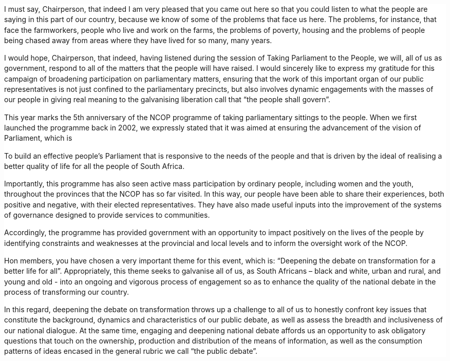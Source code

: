 I must say, Chairperson, that indeed I am very pleased that you came out
here so that you could listen to what the people are saying in this part of
our country, because we know of some of the problems that face us here. The
problems, for instance, that face the farmworkers, people who live and work
on the farms, the problems of poverty, housing and the problems of people
being chased away from areas where they have lived for so many, many years.

I would hope, Chairperson, that indeed, having listened during the session
of Taking Parliament to the People, we will, all of us as government,
respond to all of the matters that the people will have raised. I would
sincerely like to express my gratitude for this campaign of broadening
participation on parliamentary matters, ensuring that the work of this
important organ of our public representatives is not just confined to the
parliamentary precincts, but also involves dynamic engagements with the
masses of our people in giving real meaning to the galvanising liberation
call that “the people shall govern”.

This year marks the 5th anniversary of the NCOP programme of taking
parliamentary sittings to the people. When we first launched the programme
back in 2002, we expressly stated that it was aimed at ensuring the
advancement of the vision of Parliament, which is

   To build an effective people’s Parliament that is responsive to the needs
   of the people and that is driven by the ideal of realising a better
   quality of life for all the people of South Africa.

Importantly, this programme has also seen active mass participation by
ordinary people, including women and the youth, throughout the provinces
that the NCOP has so far visited. In this way, our people have been able to
share their experiences, both positive and negative, with their elected
representatives. They have also made useful inputs into the improvement of
the systems of governance designed to provide services to communities.

Accordingly, the programme has provided government with an opportunity to
impact positively on the lives of the people by identifying constraints and
weaknesses at the provincial and local levels and to inform the oversight
work of the NCOP.

Hon members, you have chosen a very important theme for this event, which
is: “Deepening the debate on transformation for a better life for all”.
Appropriately, this theme seeks to galvanise all of us, as South Africans –
black and white, urban and rural, and young and old - into an ongoing and
vigorous process of engagement so as to enhance the quality of the national
debate in the process of transforming our country.

In this regard, deepening the debate on transformation throws up a
challenge to all of us to honestly confront key issues that constitute the
background, dynamics and characteristics of our public debate, as well as
assess the breadth and inclusiveness of our national dialogue.
At the same time, engaging and deepening national debate affords us an
opportunity to ask obligatory questions that touch on the ownership,
production and distribution of the means of information, as well as the
consumption patterns of ideas encased in the general rubric we call “the
public debate”.
